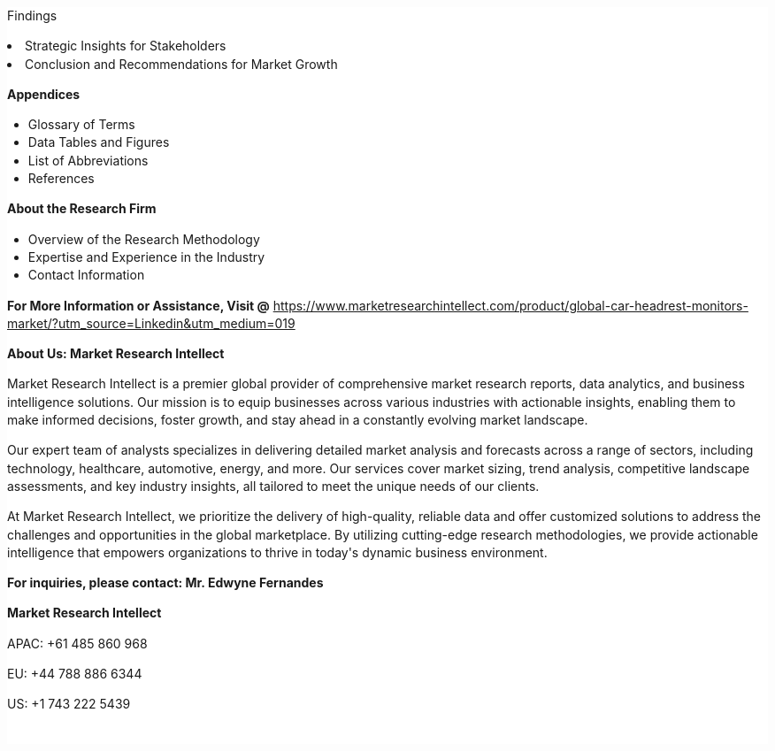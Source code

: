 Findings</li><li>Strategic Insights for Stakeholders</li><li>Conclusion and Recommendations for Market Growth</li></ul><p><strong>Appendices</strong></p><ul><li>Glossary of Terms</li><li>Data Tables and Figures</li><li>List of Abbreviations</li><li>References</li></ul><p><strong>About the Research Firm</strong></p><ul><li>Overview of the Research Methodology</li><li>Expertise and Experience in the Industry</li><li>Contact Information</li></ul></div><div class="article-main__content" data-test-id="publishing-text-block"><p><span class="font-[700]"><strong>For More Information or Assistance, Visit @</strong>&nbsp;<a href="https://www.marketresearchintellect.com/product/global-car-headrest-monitors-market/?utm_source=Linkedin&utm_medium=019">https://www.marketresearchintellect.com/product/global-car-headrest-monitors-market/?utm_source=Linkedin&utm_medium=019</a></span></p><p><strong>About Us: Market Research Intellect</strong></p><p>Market Research Intellect is a premier global provider of comprehensive market research reports, data analytics, and business intelligence solutions. Our mission is to equip businesses across various industries with actionable insights, enabling them to make informed decisions, foster growth, and stay ahead in a constantly evolving market landscape.</p><p>Our expert team of analysts specializes in delivering detailed market analysis and forecasts across a range of sectors, including technology, healthcare, automotive, energy, and more. Our services cover market sizing, trend analysis, competitive landscape assessments, and key industry insights, all tailored to meet the unique needs of our clients.</p><p>At Market Research Intellect, we prioritize the delivery of high-quality, reliable data and offer customized solutions to address the challenges and opportunities in the global marketplace. By utilizing cutting-edge research methodologies, we provide actionable intelligence that empowers organizations to thrive in today's dynamic business environment.</p><p><strong>For inquiries, please contact: Mr. Edwyne Fernandes</strong></p><p><strong>Market Research Intellect</strong></p><p>APAC: +61 485 860 968</p><p>EU: +44 788 886 6344</p><p>US: +1 743 222 5439</p></div><div class="article-main__content" data-test-id="publishing-text-block">&nbsp;</div>
